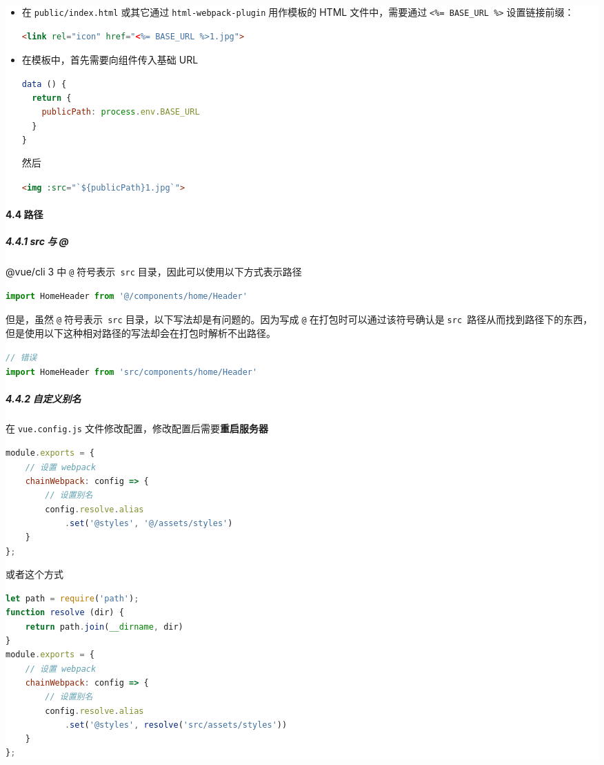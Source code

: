 - 在 `public/index.html` 或其它通过 `html-webpack-plugin` 用作模板的 HTML 文件中，需要通过 `<%= BASE_URL %>` 设置链接前缀：

  ```html
  <link rel="icon" href="<%= BASE_URL %>1.jpg">
  ```

- 在模板中，首先需要向组件传入基础 URL

  ```js
  data () {
    return {
      publicPath: process.env.BASE_URL
    }
  }
  ```

  然后

  ```html
  <img :src="`${publicPath}1.jpg`">
  ```

#### 4.4 路径

##### 4.4.1 src 与 @ 

@vue/cli 3 中 `@` 符号表示` src` 目录，因此可以使用以下方式表示路径

```js
import HomeHeader from '@/components/home/Header'
```

但是，虽然  `@` 符号表示` src` 目录，以下写法却是有问题的。因为写成 `@` 在打包时可以通过该符号确认是 `src `路径从而找到路径下的东西，但是使用以下这种相对路径的写法却会在打包时解析不出路径。

```js
// 错误
import HomeHeader from 'src/components/home/Header'
```

##### 4.4.2 自定义别名

在 `vue.config.js` 文件修改配置，修改配置后需要**重启服务器**

```js
module.exports = {
    // 设置 webpack
    chainWebpack: config => {
        // 设置别名
        config.resolve.alias
            .set('@styles', '@/assets/styles')
    }
};
```

或者这个方式

```js
let path = require('path');
function resolve (dir) {
    return path.join(__dirname, dir)
}
module.exports = {
    // 设置 webpack
    chainWebpack: config => {
        // 设置别名
        config.resolve.alias
            .set('@styles', resolve('src/assets/styles'))
    }
};
```
